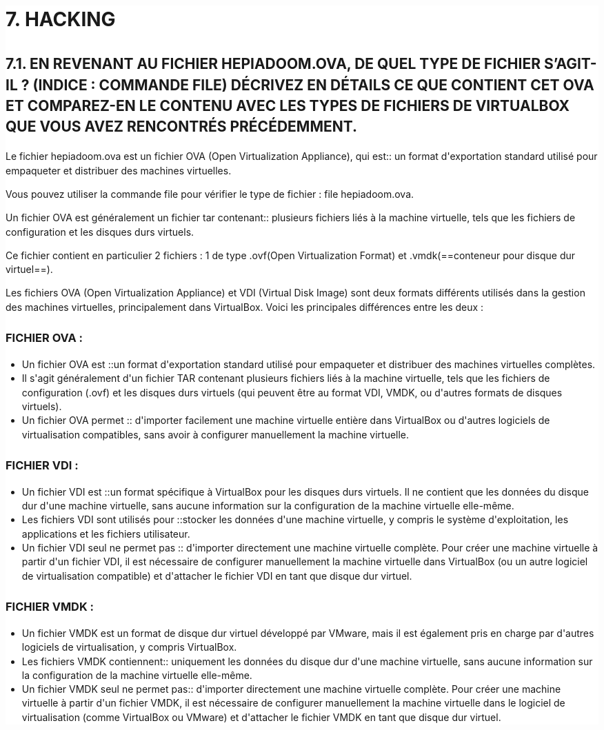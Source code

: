 # 7. HACKING

## 7.1. EN REVENANT AU FICHIER HEPIADOOM.OVA, DE QUEL TYPE DE FICHIER S’AGIT-IL ? (INDICE : COMMANDE FILE) DÉCRIVEZ EN DÉTAILS CE QUE CONTIENT CET OVA ET COMPAREZ-EN LE CONTENU AVEC LES TYPES DE FICHIERS DE VIRTUALBOX QUE VOUS AVEZ RENCONTRÉS PRÉCÉDEMMENT.

Le fichier hepiadoom.ova est un fichier OVA (Open Virtualization Appliance), qui est:: un format d'exportation standard utilisé pour empaqueter et distribuer des machines virtuelles.

Vous pouvez utiliser la commande file pour vérifier le type de fichier : file hepiadoom.ova.

Un fichier OVA est généralement un fichier tar contenant:: plusieurs fichiers liés à la machine virtuelle, tels que les fichiers de configuration et les disques durs virtuels.

Ce fichier contient en particulier 2 fichiers : 1 de type .ovf(Open Virtualization Format) et .vmdk(==conteneur pour disque dur virtuel==).

Les fichiers OVA (Open Virtualization Appliance) et VDI (Virtual Disk Image) sont deux formats différents utilisés dans la gestion des machines virtuelles, principalement dans VirtualBox. Voici les principales différences entre les deux :

### FICHIER OVA :

- Un fichier OVA est ::un format d'exportation standard utilisé pour empaqueter et distribuer des machines virtuelles complètes.
- Il s'agit généralement d'un fichier TAR contenant plusieurs fichiers liés à la machine virtuelle, tels que les fichiers de configuration (.ovf) et les disques durs virtuels (qui peuvent être au format VDI, VMDK, ou d'autres formats de disques virtuels).
- Un fichier OVA permet :: d'importer facilement une machine virtuelle entière dans VirtualBox ou d'autres logiciels de virtualisation compatibles, sans avoir à configurer manuellement la machine virtuelle.


### FICHIER VDI :

- Un fichier VDI est ::un format spécifique à VirtualBox pour les disques durs virtuels. Il ne contient que les données du disque dur d'une machine virtuelle, sans aucune information sur la configuration de la machine virtuelle elle-même.
- Les fichiers VDI sont utilisés pour ::stocker les données d'une machine virtuelle, y compris le système d'exploitation, les applications et les fichiers utilisateur.
- Un fichier VDI seul ne permet pas :: d'importer directement une machine virtuelle complète. Pour créer une machine virtuelle à partir d'un fichier VDI, il est nécessaire de configurer manuellement la machine virtuelle dans VirtualBox (ou un autre logiciel de virtualisation compatible) et d'attacher le fichier VDI en tant que disque dur virtuel.

### FICHIER VMDK :

- Un fichier VMDK est un format de disque dur virtuel développé par VMware, mais il est également pris en charge par d'autres logiciels de virtualisation, y compris VirtualBox.
- Les fichiers VMDK contiennent:: uniquement les données du disque dur d'une machine virtuelle, sans aucune information sur la configuration de la machine virtuelle elle-même.
- Un fichier VMDK seul ne permet pas:: d'importer directement une machine virtuelle complète. Pour créer une machine virtuelle à partir d'un fichier VMDK, il est nécessaire de configurer manuellement la machine virtuelle dans le logiciel de virtualisation (comme VirtualBox ou VMware) et d'attacher le fichier VMDK en tant que disque dur virtuel.
